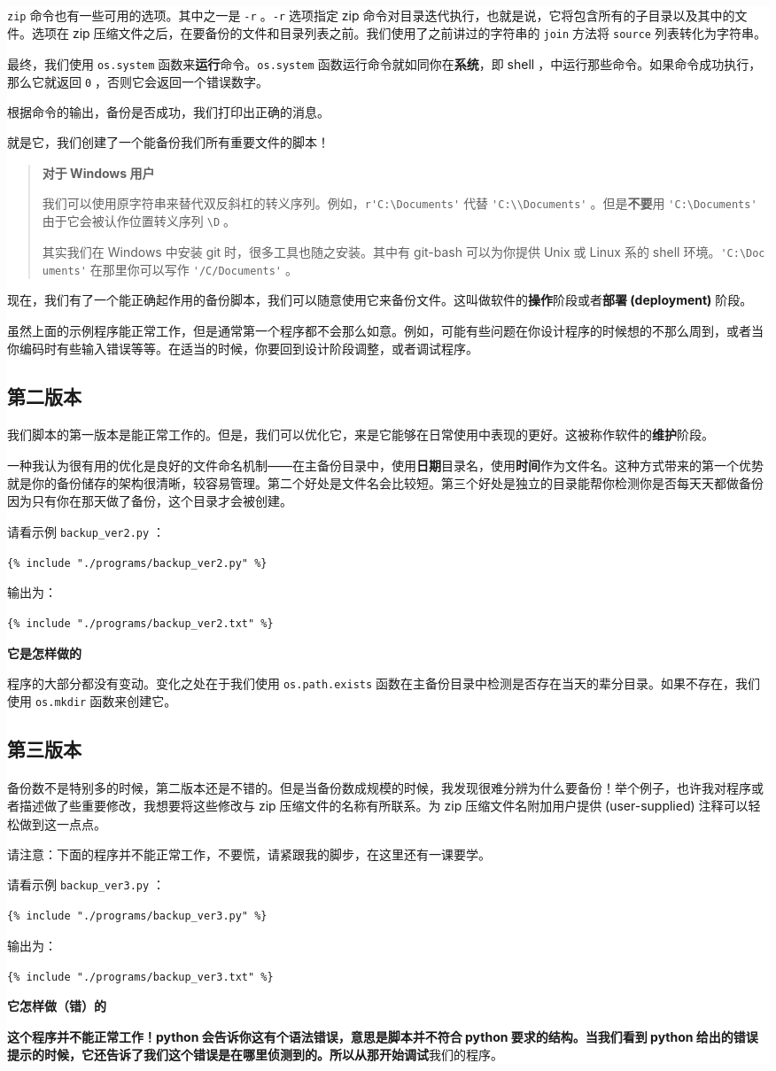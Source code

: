 `zip` 命令也有一些可用的选项。其中之一是 `-r` 。`-r` 选项指定 zip 命令对目录迭代执行，也就是说，它将包含所有的子目录以及其中的文件。选项在 zip 压缩文件之后，在要备份的文件和目录列表之前。我们使用了之前讲过的字符串的 `join` 方法将 `source` 列表转化为字符串。

最终，我们使用 `os.system` 函数来**运行**命令。`os.system` 函数运行命令就如同你在**系统**，即 shell ，中运行那些命令。如果命令成功执行，那么它就返回 `0` ，否则它会返回一个错误数字。

根据命令的输出，备份是否成功，我们打印出正确的消息。

就是它，我们创建了一个能备份我们所有重要文件的脚本！

> **对于 Windows 用户**
> 
> 我们可以使用原字符串来替代双反斜杠的转义序列。例如，`r'C:\Documents'` 代替 `'C:\\Documents'` 。但是**不要**用 `'C:\Documents'` 由于它会被认作位置转义序列 `\D` 。
>
> 其实我们在 Windows 中安装 git 时，很多工具也随之安装。其中有 git-bash 可以为你提供 Unix 或 Linux 系的 shell 环境。`'C:\Documents'` 在那里你可以写作 `'/C/Documents'` 。

现在，我们有了一个能正确起作用的备份脚本，我们可以随意使用它来备份文件。这叫做软件的**操作**阶段或者**部署 (deployment)** 阶段。

虽然上面的示例程序能正常工作，但是通常第一个程序都不会那么如意。例如，可能有些问题在你设计程序的时候想的不那么周到，或者当你编码时有些输入错误等等。在适当的时候，你要回到设计阶段调整，或者调试程序。

## 第二版本

我们脚本的第一版本是能正常工作的。但是，我们可以优化它，来是它能够在日常使用中表现的更好。这被称作软件的**维护**阶段。

一种我认为很有用的优化是良好的文件命名机制——在主备份目录中，使用**日期**目录名，使用**时间**作为文件名。这种方式带来的第一个优势就是你的备份储存的架构很清晰，较容易管理。第二个好处是文件名会比较短。第三个好处是独立的目录能帮你检测你是否每天天都做备份因为只有你在那天做了备份，这个目录才会被创建。

请看示例 `backup_ver2.py` ：

<pre><code class="lang-python">{% include "./programs/backup_ver2.py" %}</code></pre>

输出为：

<pre><code>{% include "./programs/backup_ver2.txt" %}</code></pre>

**它是怎样做的**

程序的大部分都没有变动。变化之处在于我们使用 `os.path.exists` 函数在主备份目录中检测是否存在当天的辈分目录。如果不存在，我们使用 `os.mkdir` 函数来创建它。


## 第三版本

备份数不是特别多的时候，第二版本还是不错的。但是当备份数成规模的时候，我发现很难分辨为什么要备份！举个例子，也许我对程序或者描述做了些重要修改，我想要将这些修改与 zip 压缩文件的名称有所联系。为 zip 压缩文件名附加用户提供 (user-supplied) 注释可以轻松做到这一点点。

请注意：下面的程序并不能正常工作，不要慌，请紧跟我的脚步，在这里还有一课要学。

请看示例 `backup_ver3.py` ：

<pre><code class="lang-python">{% include "./programs/backup_ver3.py" %}</code></pre>

输出为：

<pre><code>{% include "./programs/backup_ver3.txt" %}</code></pre>

**它怎样做（错）的**

**这个程序并不能正常工作！**python 会告诉你这有个语法错误，意思是脚本并不符合 python 要求的结构。当我们看到 python 给出的错误提示的时候，它还告诉了我们这个错误是在哪里侦测到的。所以从那开始**调试**我们的程序。
